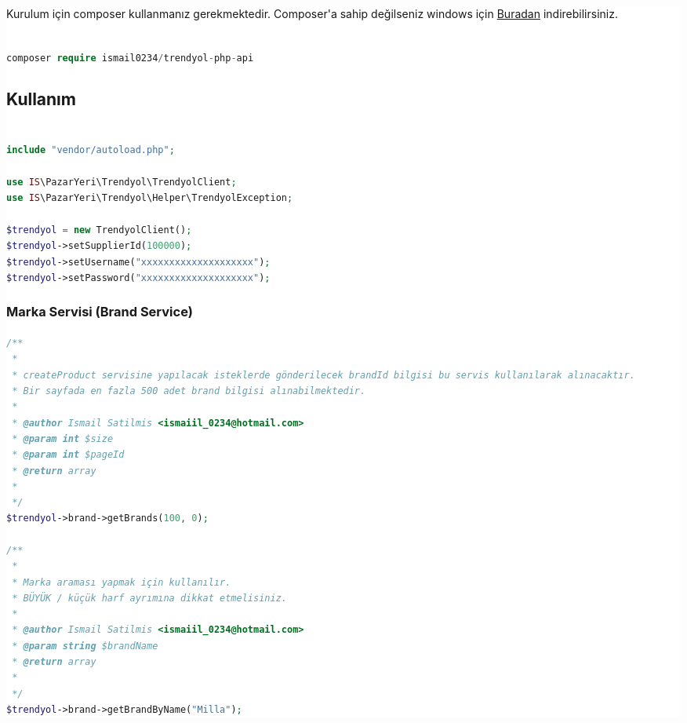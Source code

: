 Kurulum için composer kullanmanız gerekmektedir. Composer'a sahip değilseniz windows için [Buradan](https://getcomposer.org/) indirebilirsiniz.

```php

composer require ismail0234/trendyol-php-api

```

## Kullanım

```php

include "vendor/autoload.php";

use IS\PazarYeri\Trendyol\TrendyolClient;
use IS\PazarYeri\Trendyol\Helper\TrendyolException;

$trendyol = new TrendyolClient(); 
$trendyol->setSupplierId(100000);
$trendyol->setUsername("xxxxxxxxxxxxxxxxxxxx");
$trendyol->setPassword("xxxxxxxxxxxxxxxxxxxx");

```

### Marka Servisi (Brand Service)

```php
/**
 *
 * createProduct servisine yapılacak isteklerde gönderilecek brandId bilgisi bu servis kullanılarak alınacaktır.
 * Bir sayfada en fazla 500 adet brand bilgisi alınabilmektedir.
 *
 * @author Ismail Satilmis <ismaiil_0234@hotmail.com>
 * @param int $size
 * @param int $pageId
 * @return array 
 *
 */
$trendyol->brand->getBrands(100, 0);

/**
 *
 * Marka araması yapmak için kullanılır.
 * BÜYÜK / küçük harf ayrımına dikkat etmelisiniz.
 *
 * @author Ismail Satilmis <ismaiil_0234@hotmail.com>
 * @param string $brandName
 * @return array 
 *
 */
$trendyol->brand->getBrandByName("Milla");
```
